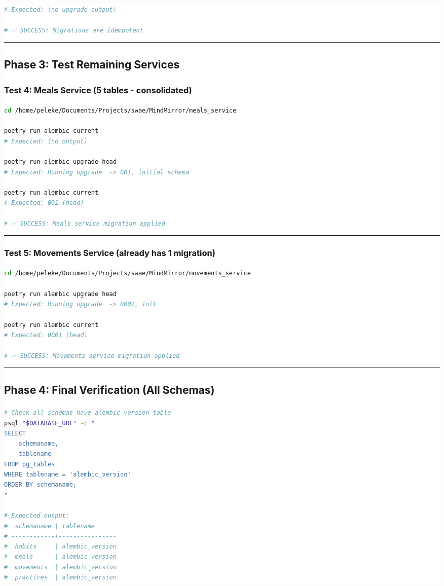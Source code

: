 ```bash
# Expected: (no upgrade output)

# ✅ SUCCESS: Migrations are idempotent
```

---

## Phase 3: Test Remaining Services

### Test 4: Meals Service (5 tables - consolidated)

```bash
cd /home/peleke/Documents/Projects/swae/MindMirror/meals_service

poetry run alembic current
# Expected: (no output)

poetry run alembic upgrade head
# Expected: Running upgrade  -> 001, initial schema

poetry run alembic current
# Expected: 001 (head)

# ✅ SUCCESS: Meals service migration applied
```

---

### Test 5: Movements Service (already has 1 migration)

```bash
cd /home/peleke/Documents/Projects/swae/MindMirror/movements_service

poetry run alembic upgrade head
# Expected: Running upgrade  -> 0001, init

poetry run alembic current
# Expected: 0001 (head)

# ✅ SUCCESS: Movements service migration applied
```

---

## Phase 4: Final Verification (All Schemas)

```bash
# Check all schemas have alembic_version table
psql "$DATABASE_URL" -c "
SELECT
    schemaname,
    tablename
FROM pg_tables
WHERE tablename = 'alembic_version'
ORDER BY schemaname;
"

# Expected output:
#  schemaname | tablename
# ------------+----------------
#  habits     | alembic_version
#  meals      | alembic_version
#  movements  | alembic_version
#  practices  | alembic_version
```